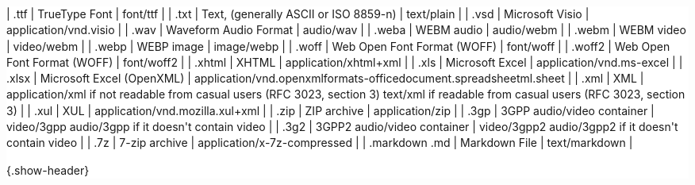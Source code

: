 | \.ttf           | TrueType Font                                    | font/ttf                                                                                                                                 |
| \.txt           | Text, \(generally ASCII or ISO 8859\-n\)         | text/plain                                                                                                                               |
| \.vsd           | Microsoft Visio                                  | application/vnd\.visio                                                                                                                   |
| \.wav           | Waveform Audio Format                            | audio/wav                                                                                                                                |
| \.weba          | WEBM audio                                       | audio/webm                                                                                                                               |
| \.webm          | WEBM video                                       | video/webm                                                                                                                               |
| \.webp          | WEBP image                                       | image/webp                                                                                                                               |
| \.woff          | Web Open Font Format \(WOFF\)                    | font/woff                                                                                                                                |
| \.woff2         | Web Open Font Format \(WOFF\)                    | font/woff2                                                                                                                               |
| \.xhtml         | XHTML                                            | application/xhtml\+xml                                                                                                                   |
| \.xls           | Microsoft Excel                                  | application/vnd\.ms\-excel                                                                                                               |
| \.xlsx          | Microsoft Excel \(OpenXML\)                      | application/vnd\.openxmlformats\-officedocument\.spreadsheetml\.sheet                                                                    |
| \.xml           | XML                                              | application/xml if not readable from casual users \(RFC 3023, section 3\) text/xml if readable from casual users \(RFC 3023, section 3\) |
| \.xul           | XUL                                              | application/vnd\.mozilla\.xul\+xml                                                                                                       |
| \.zip           | ZIP archive                                      | application/zip                                                                                                                          |
| \.3gp           | 3GPP audio/video container                       | video/3gpp audio/3gpp if it doesn't contain video                                                                                        |
| \.3g2           | 3GPP2 audio/video container                      | video/3gpp2 audio/3gpp2 if it doesn't contain video                                                                                      |
| \.7z            | 7\-zip archive                                   | application/x\-7z\-compressed                                                                                                            |
| \.markdown \.md | Markdown File                                    | text/markdown                                                                                                                            |

{.show-header}
